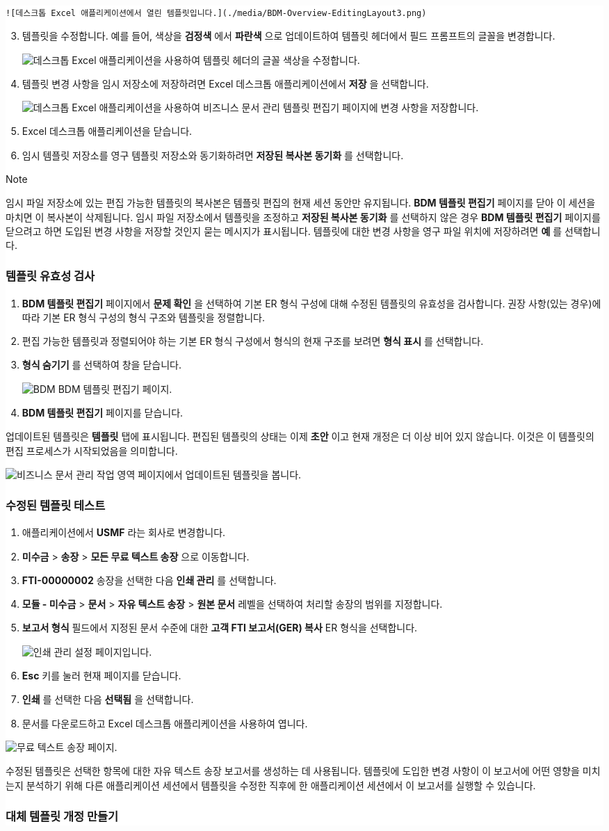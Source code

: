     ![데스크톱 Excel 애플리케이션에서 열린 템플릿입니다.](./media/BDM-Overview-EditingLayout3.png)

3. 템플릿을 수정합니다. 예를 들어, 색상을 **검정색** 에서 **파란색** 으로 업데이트하여 템플릿 헤더에서 필드 프롬프트의 글꼴을 변경합니다.

    ![데스크톱 Excel 애플리케이션을 사용하여 템플릿 헤더의 글꼴 색상을 수정합니다.](./media/BDM-Overview-EditingLayout4.png)

4. 템플릿 변경 사항을 임시 저장소에 저장하려면 Excel 데스크톱 애플리케이션에서 **저장** 을 선택합니다.

    ![데스크톱 Excel 애플리케이션을 사용하여 비즈니스 문서 관리 템플릿 편집기 페이지에 변경 사항을 저장합니다.](./media/BDM-Overview-EditingLayout5.png)

5. Excel 데스크톱 애플리케이션을 닫습니다.
6. 임시 템플릿 저장소를 영구 템플릿 저장소와 동기화하려면 **저장된 복사본 동기화** 를 선택합니다.

> [!NOTE]
> 임시 파일 저장소에 있는 편집 가능한 템플릿의 복사본은 템플릿 편집의 현재 세션 동안만 유지됩니다. **BDM 템플릿 편집기** 페이지를 닫아 이 세션을 마치면 이 복사본이 삭제됩니다. 임시 파일 저장소에서 템플릿을 조정하고 **저장된 복사본 동기화** 를 선택하지 않은 경우 **BDM 템플릿 편집기** 페이지를 닫으려고 하면 도입된 변경 사항을 저장할 것인지 묻는 메시지가 표시됩니다. 템플릿에 대한 변경 사항을 영구 파일 위치에 저장하려면 **예** 를 선택합니다.

### <a name="validate-a-template"></a>템플릿 유효성 검사

1. **BDM 템플릿 편집기** 페이지에서 **문제 확인** 을 선택하여 기본 ER 형식 구성에 대해 수정된 템플릿의 유효성을 검사합니다. 권장 사항(있는 경우)에 따라 기본 ER 형식 구성의 형식 구조와 템플릿을 정렬합니다.
2. 편집 가능한 템플릿과 정렬되어야 하는 기본 ER 형식 구성에서 형식의 현재 구조를 보려면 **형식 표시** 를 선택합니다. 
3. **형식 숨기기** 를 선택하여 창을 닫습니다.

    ![BDM BDM 템플릿 편집기 페이지.](./media/BDM-Overview-EditingTemplate6.png)

4. **BDM 템플릿 편집기** 페이지를 닫습니다.

업데이트된 템플릿은 **템플릿** 탭에 표시됩니다. 편집된 템플릿의 상태는 이제 **초안** 이고 현재 개정은 더 이상 비어 있지 않습니다. 이것은 이 템플릿의 편집 프로세스가 시작되었음을 의미합니다.

![비즈니스 문서 관리 작업 영역 페이지에서 업데이트된 템플릿을 봅니다.](./media/BDM-Overview-EditingTemplate5.png)

### <a name="test-the-modified-template"></a>수정된 템플릿 테스트 

1. 애플리케이션에서 **USMF** 라는 회사로 변경합니다.
2. **미수금** \> **송장** \> **모든 무료 텍스트 송장** 으로 이동합니다.
3. **FTI-00000002** 송장을 선택한 다음 **인쇄 관리** 를 선택합니다.
4. **모듈 - 미수금** \> **문서** \> **자유 텍스트 송장** \> **원본 문서** 레벨을 선택하여 처리할 송장의 범위를 지정합니다.
5. **보고서 형식** 필드에서 지정된 문서 수준에 대한 **고객 FTI 보고서(GER) 복사** ER 형식을 선택합니다.

    ![인쇄 관리 설정 페이지입니다.](./media/BDM-Overview-TestRun1.png)

6. **Esc** 키를 눌러 현재 페이지를 닫습니다.
7. **인쇄** 를 선택한 다음 **선택됨** 을 선택합니다.
8. 문서를 다운로드하고 Excel 데스크톱 애플리케이션을 사용하여 엽니다.

![무료 텍스트 송장 페이지.](./media/BDM-Overview-TestRun2.png)

수정된 템플릿은 선택한 항목에 대한 자유 텍스트 송장 보고서를 생성하는 데 사용됩니다. 템플릿에 도입한 변경 사항이 이 보고서에 어떤 영향을 미치는지 분석하기 위해 다른 애플리케이션 세션에서 템플릿을 수정한 직후에 한 애플리케이션 세션에서 이 보고서를 실행할 수 있습니다.

### <a name="create-an-alternative-template-revision"></a>대체 템플릿 개정 만들기
